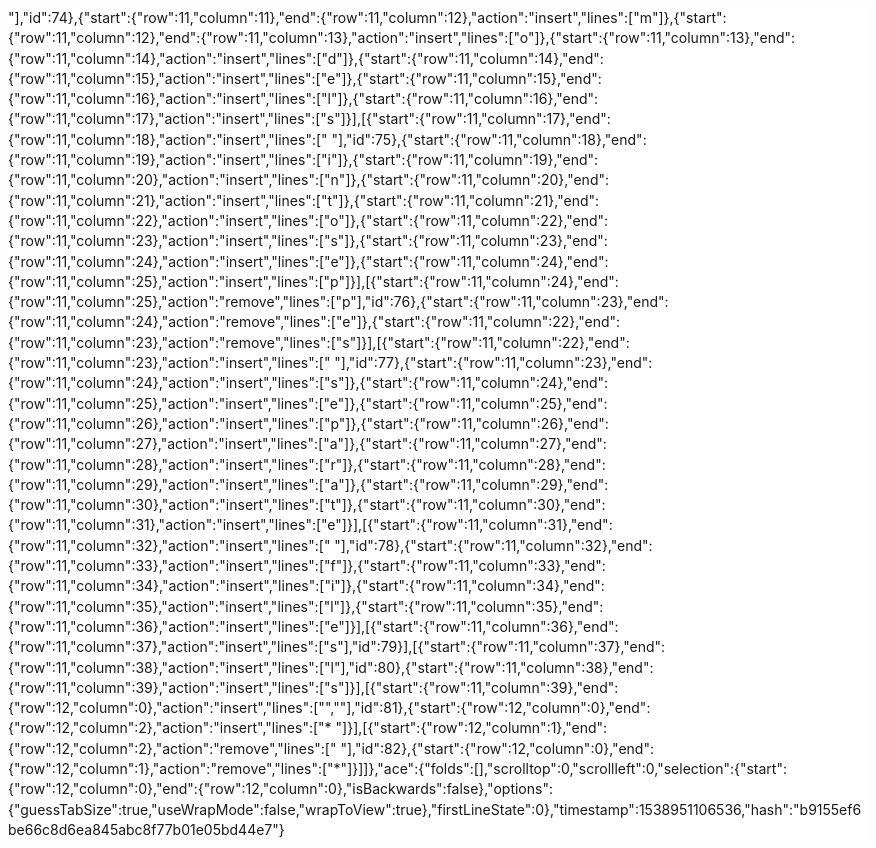 "],"id":74},{"start":{"row":11,"column":11},"end":{"row":11,"column":12},"action":"insert","lines":["m"]},{"start":{"row":11,"column":12},"end":{"row":11,"column":13},"action":"insert","lines":["o"]},{"start":{"row":11,"column":13},"end":{"row":11,"column":14},"action":"insert","lines":["d"]},{"start":{"row":11,"column":14},"end":{"row":11,"column":15},"action":"insert","lines":["e"]},{"start":{"row":11,"column":15},"end":{"row":11,"column":16},"action":"insert","lines":["l"]},{"start":{"row":11,"column":16},"end":{"row":11,"column":17},"action":"insert","lines":["s"]}],[{"start":{"row":11,"column":17},"end":{"row":11,"column":18},"action":"insert","lines":[" "],"id":75},{"start":{"row":11,"column":18},"end":{"row":11,"column":19},"action":"insert","lines":["i"]},{"start":{"row":11,"column":19},"end":{"row":11,"column":20},"action":"insert","lines":["n"]},{"start":{"row":11,"column":20},"end":{"row":11,"column":21},"action":"insert","lines":["t"]},{"start":{"row":11,"column":21},"end":{"row":11,"column":22},"action":"insert","lines":["o"]},{"start":{"row":11,"column":22},"end":{"row":11,"column":23},"action":"insert","lines":["s"]},{"start":{"row":11,"column":23},"end":{"row":11,"column":24},"action":"insert","lines":["e"]},{"start":{"row":11,"column":24},"end":{"row":11,"column":25},"action":"insert","lines":["p"]}],[{"start":{"row":11,"column":24},"end":{"row":11,"column":25},"action":"remove","lines":["p"],"id":76},{"start":{"row":11,"column":23},"end":{"row":11,"column":24},"action":"remove","lines":["e"]},{"start":{"row":11,"column":22},"end":{"row":11,"column":23},"action":"remove","lines":["s"]}],[{"start":{"row":11,"column":22},"end":{"row":11,"column":23},"action":"insert","lines":[" "],"id":77},{"start":{"row":11,"column":23},"end":{"row":11,"column":24},"action":"insert","lines":["s"]},{"start":{"row":11,"column":24},"end":{"row":11,"column":25},"action":"insert","lines":["e"]},{"start":{"row":11,"column":25},"end":{"row":11,"column":26},"action":"insert","lines":["p"]},{"start":{"row":11,"column":26},"end":{"row":11,"column":27},"action":"insert","lines":["a"]},{"start":{"row":11,"column":27},"end":{"row":11,"column":28},"action":"insert","lines":["r"]},{"start":{"row":11,"column":28},"end":{"row":11,"column":29},"action":"insert","lines":["a"]},{"start":{"row":11,"column":29},"end":{"row":11,"column":30},"action":"insert","lines":["t"]},{"start":{"row":11,"column":30},"end":{"row":11,"column":31},"action":"insert","lines":["e"]}],[{"start":{"row":11,"column":31},"end":{"row":11,"column":32},"action":"insert","lines":[" "],"id":78},{"start":{"row":11,"column":32},"end":{"row":11,"column":33},"action":"insert","lines":["f"]},{"start":{"row":11,"column":33},"end":{"row":11,"column":34},"action":"insert","lines":["i"]},{"start":{"row":11,"column":34},"end":{"row":11,"column":35},"action":"insert","lines":["l"]},{"start":{"row":11,"column":35},"end":{"row":11,"column":36},"action":"insert","lines":["e"]}],[{"start":{"row":11,"column":36},"end":{"row":11,"column":37},"action":"insert","lines":["s"],"id":79}],[{"start":{"row":11,"column":37},"end":{"row":11,"column":38},"action":"insert","lines":["l"],"id":80},{"start":{"row":11,"column":38},"end":{"row":11,"column":39},"action":"insert","lines":["s"]}],[{"start":{"row":11,"column":39},"end":{"row":12,"column":0},"action":"insert","lines":["",""],"id":81},{"start":{"row":12,"column":0},"end":{"row":12,"column":2},"action":"insert","lines":["* "]}],[{"start":{"row":12,"column":1},"end":{"row":12,"column":2},"action":"remove","lines":[" "],"id":82},{"start":{"row":12,"column":0},"end":{"row":12,"column":1},"action":"remove","lines":["*"]}]]},"ace":{"folds":[],"scrolltop":0,"scrollleft":0,"selection":{"start":{"row":12,"column":0},"end":{"row":12,"column":0},"isBackwards":false},"options":{"guessTabSize":true,"useWrapMode":false,"wrapToView":true},"firstLineState":0},"timestamp":1538951106536,"hash":"b9155ef6be66c8d6ea845abc8f77b01e05bd44e7"}